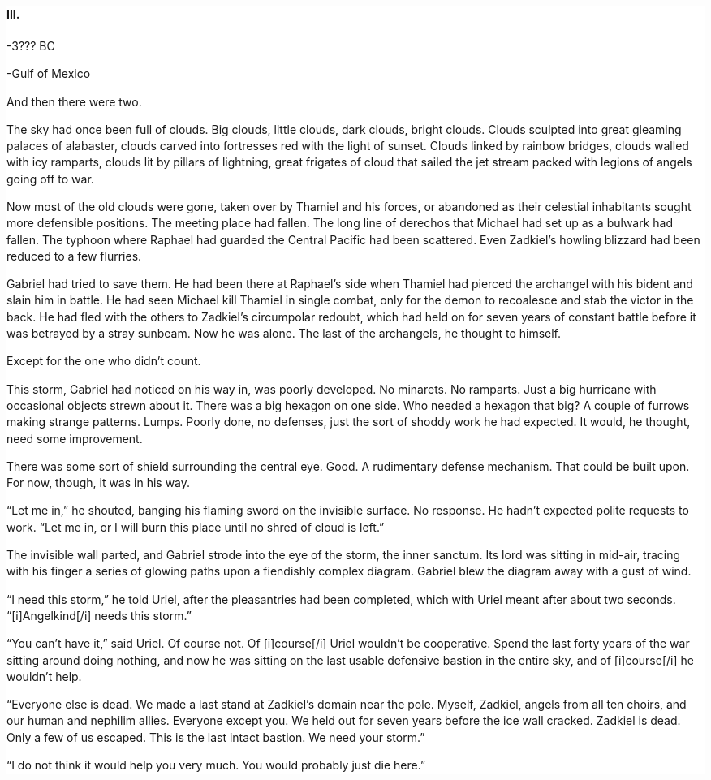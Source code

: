 #### III.


   -3??? BC

   -Gulf of Mexico

And then there were two.

The sky had once been full of clouds. Big clouds, little clouds, dark clouds, bright clouds. Clouds sculpted into great gleaming palaces of alabaster, clouds carved into fortresses red with the light of sunset. Clouds linked by rainbow bridges, clouds walled with icy ramparts, clouds lit by pillars of lightning, great frigates of cloud that sailed the jet stream packed with legions of angels going off to war.

Now most of the old clouds were gone, taken over by Thamiel and his forces, or abandoned as their celestial inhabitants sought more defensible positions. The meeting place had fallen. The long line of derechos that Michael had set up as a bulwark had fallen. The typhoon where Raphael had guarded the Central Pacific had been scattered. Even Zadkiel’s howling blizzard had been reduced to a few flurries.

Gabriel had tried to save them. He had been there at Raphael’s side when Thamiel had pierced the archangel with his bident and slain him in battle. He had seen Michael kill Thamiel in single combat, only for the demon to recoalesce and stab the victor in the back. He had fled with the others to Zadkiel’s circumpolar redoubt, which had held on for seven years of constant battle before it was betrayed by a stray sunbeam. Now he was alone. The last of the archangels, he thought to himself.

Except for the one who didn’t count.

This storm, Gabriel had noticed on his way in, was poorly developed. No minarets. No ramparts. Just a big hurricane with occasional objects strewn about it. There was a big hexagon on one side. Who needed a hexagon that big? A couple of furrows making strange patterns. Lumps. Poorly done, no defenses, just the sort of shoddy work he had expected. It would, he thought, need some improvement.

There was some sort of shield surrounding the central eye. Good. A rudimentary defense mechanism. That could be built upon. For now, though, it was in his way.

“Let me in,” he shouted, banging his flaming sword on the invisible surface. No response. He hadn’t expected polite requests to work. “Let me in, or I will burn this place until no shred of cloud is left.”

The invisible wall parted, and Gabriel strode into the eye of the storm, the inner sanctum. Its lord was sitting in mid-air, tracing with his finger a series of glowing paths upon a fiendishly complex diagram. Gabriel blew the diagram away with a gust of wind.

“I need this storm,” he told Uriel, after the pleasantries had been completed, which with Uriel meant after about two seconds. “[i]Angelkind[/i] needs this storm.”

“You can’t have it,” said Uriel. Of course not. Of [i]course[/i] Uriel wouldn’t be cooperative. Spend the last forty years of the war sitting around doing nothing, and now he was sitting on the last usable defensive bastion in the entire sky, and of [i]course[/i] he wouldn’t help.

“Everyone else is dead. We made a last stand at Zadkiel’s domain near the pole. Myself, Zadkiel, angels from all ten choirs, and our human and nephilim allies. Everyone except you. We held out for seven years before the ice wall cracked. Zadkiel is dead. Only a few of us escaped. This is the last intact bastion. We need your storm.”

“I do not think it would help you very much. You would probably just die here.”
